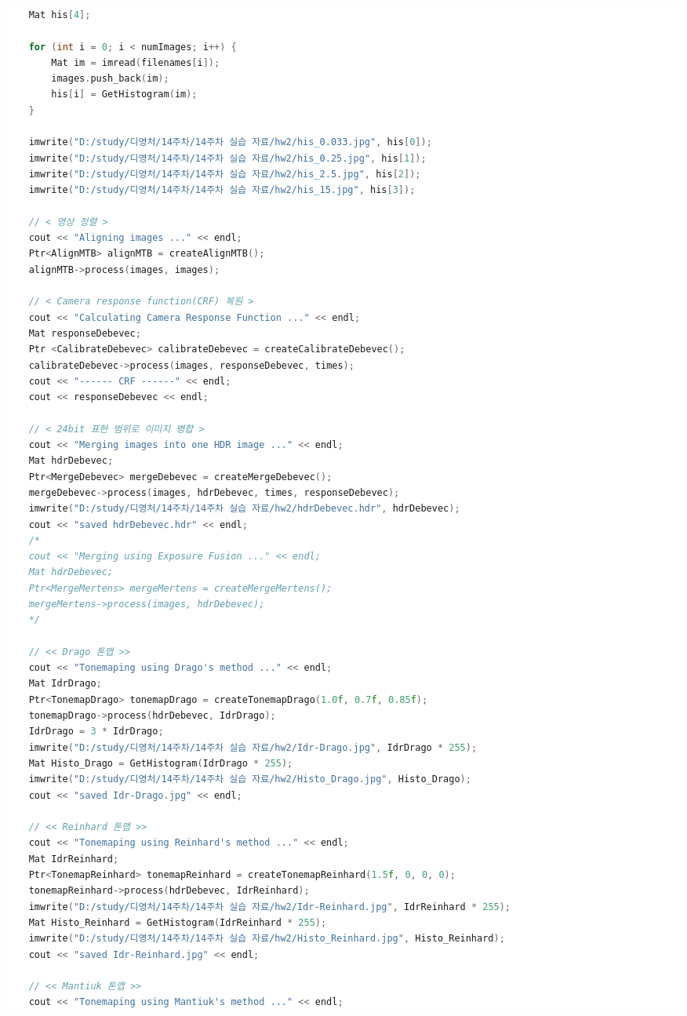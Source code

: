 ```cpp
	Mat his[4];

	for (int i = 0; i < numImages; i++) {
		Mat im = imread(filenames[i]);
		images.push_back(im);
		his[i] = GetHistogram(im);
	}

	imwrite("D:/study/디영처/14주차/14주차 실습 자료/hw2/his_0.033.jpg", his[0]);
	imwrite("D:/study/디영처/14주차/14주차 실습 자료/hw2/his_0.25.jpg", his[1]);
	imwrite("D:/study/디영처/14주차/14주차 실습 자료/hw2/his_2.5.jpg", his[2]);
	imwrite("D:/study/디영처/14주차/14주차 실습 자료/hw2/his_15.jpg", his[3]);

	// < 영상 정렬 >
	cout << "Aligning images ..." << endl;
	Ptr<AlignMTB> alignMTB = createAlignMTB();
	alignMTB->process(images, images);

	// < Camera response function(CRF) 복원 >
	cout << "Calculating Camera Response Function ..." << endl;
	Mat responseDebevec;
	Ptr <CalibrateDebevec> calibrateDebevec = createCalibrateDebevec();
	calibrateDebevec->process(images, responseDebevec, times);
	cout << "------ CRF ------" << endl;
	cout << responseDebevec << endl;

	// < 24bit 표현 범위로 이미지 병합 >
	cout << "Merging images into one HDR image ..." << endl;
	Mat hdrDebevec;
	Ptr<MergeDebevec> mergeDebevec = createMergeDebevec();
	mergeDebevec->process(images, hdrDebevec, times, responseDebevec);
	imwrite("D:/study/디영처/14주차/14주차 실습 자료/hw2/hdrDebevec.hdr", hdrDebevec);
	cout << "saved hdrDebevec.hdr" << endl;
	/*
	cout << "Merging using Exposure Fusion ..." << endl;
	Mat hdrDebevec;
	Ptr<MergeMertens> mergeMertens = createMergeMertens();
	mergeMertens->process(images, hdrDebevec);
	*/

	// << Drago 톤맵 >>
	cout << "Tonemaping using Drago's method ..." << endl;
	Mat IdrDrago;
	Ptr<TonemapDrago> tonemapDrago = createTonemapDrago(1.0f, 0.7f, 0.85f);
	tonemapDrago->process(hdrDebevec, IdrDrago);
	IdrDrago = 3 * IdrDrago;
	imwrite("D:/study/디영처/14주차/14주차 실습 자료/hw2/Idr-Drago.jpg", IdrDrago * 255);
	Mat Histo_Drago = GetHistogram(IdrDrago * 255);
	imwrite("D:/study/디영처/14주차/14주차 실습 자료/hw2/Histo_Drago.jpg", Histo_Drago);
	cout << "saved Idr-Drago.jpg" << endl;

	// << Reinhard 톤맵 >>
	cout << "Tonemaping using Reinhard's method ..." << endl;
	Mat IdrReinhard;
	Ptr<TonemapReinhard> tonemapReinhard = createTonemapReinhard(1.5f, 0, 0, 0);
	tonemapReinhard->process(hdrDebevec, IdrReinhard);
	imwrite("D:/study/디영처/14주차/14주차 실습 자료/hw2/Idr-Reinhard.jpg", IdrReinhard * 255);
	Mat Histo_Reinhard = GetHistogram(IdrReinhard * 255);
	imwrite("D:/study/디영처/14주차/14주차 실습 자료/hw2/Histo_Reinhard.jpg", Histo_Reinhard);
	cout << "saved Idr-Reinhard.jpg" << endl;

	// << Mantiuk 톤맵 >>
	cout << "Tonemaping using Mantiuk's method ..." << endl;
```